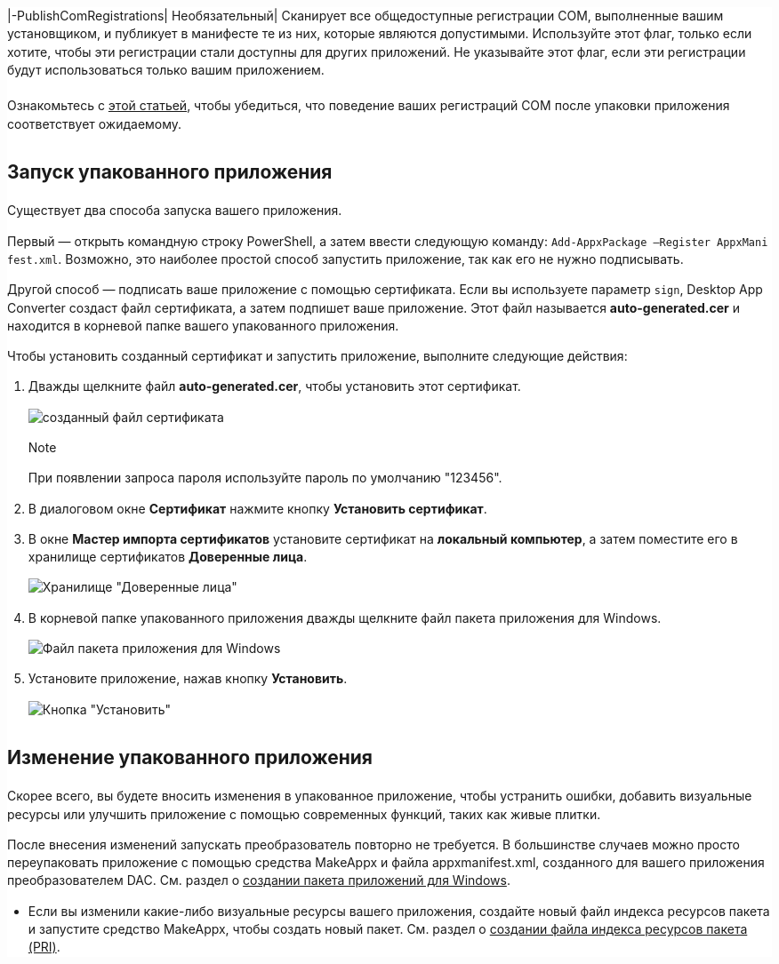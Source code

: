 |-PublishComRegistrations| Необязательный| Сканирует все общедоступные регистрации COM, выполненные вашим установщиком, и публикует в манифесте те из них, которые являются допустимыми. Используйте этот флаг, только если хотите, чтобы эти регистрации стали доступны для других приложений. Не указывайте этот флаг, если эти регистрации будут использоваться только вашим приложением. <br><br>Ознакомьтесь с [этой статьей](https://blogs.windows.com/buildingapps/2017/04/13/com-server-ole-document-support-desktop-bridge/#lDg5gSFxJ2TDlpC6.97), чтобы убедиться, что поведение ваших регистраций COM после упаковки приложения соответствует ожидаемому.

<a id="run-app"></a>

## <a name="run-the-packaged-app"></a>Запуск упакованного приложения

Существует два способа запуска вашего приложения.

Первый — открыть командную строку PowerShell, а затем ввести следующую команду: ```Add-AppxPackage –Register AppxManifest.xml```. Возможно, это наиболее простой способ запустить приложение, так как его не нужно подписывать.

Другой способ — подписать ваше приложение с помощью сертификата. Если вы используете параметр ```sign```, Desktop App Converter создаст файл сертификата, а затем подпишет ваше приложение. Этот файл называется **auto-generated.cer** и находится в корневой папке вашего упакованного приложения.

Чтобы установить созданный сертификат и запустить приложение, выполните следующие действия:

1. Дважды щелкните файл **auto-generated.cer**, чтобы установить этот сертификат.

   ![созданный файл сертификата](images/generated-cert-file.png)

   > [!NOTE]
   > При появлении запроса пароля используйте пароль по умолчанию "123456".

2. В диалоговом окне **Сертификат** нажмите кнопку **Установить сертификат**.
3. В окне **Мастер импорта сертификатов** установите сертификат на **локальный компьютер**, а затем поместите его в хранилище сертификатов **Доверенные лица**.

   ![Хранилище "Доверенные лица"](images/trusted-people-store.png)

5. В корневой папке упакованного приложения дважды щелкните файл пакета приложения для Windows.

   ![Файл пакета приложения для Windows](images/windows-app-package.png)

6. Установите приложение, нажав кнопку **Установить**.

   ![Кнопка "Установить"](images/install.png)


## <a name="modify-the-packaged-app"></a>Изменение упакованного приложения

Скорее всего, вы будете вносить изменения в упакованное приложение, чтобы устранить ошибки, добавить визуальные ресурсы или улучшить приложение с помощью современных функций, таких как живые плитки.

После внесения изменений запускать преобразователь повторно не требуется. В большинстве случаев можно просто переупаковать приложение с помощью средства MakeAppx и файла appxmanifest.xml, созданного для вашего приложения преобразователем DAC. См. раздел о [создании пакета приложений для Windows](desktop-to-uwp-manual-conversion.md#make-appx).

* Если вы изменили какие-либо визуальные ресурсы вашего приложения, создайте новый файл индекса ресурсов пакета и запустите средство MakeAppx, чтобы создать новый пакет. См. раздел о [создании файла индекса ресурсов пакета (PRI)](desktop-to-uwp-manual-conversion.md#make-pri).
